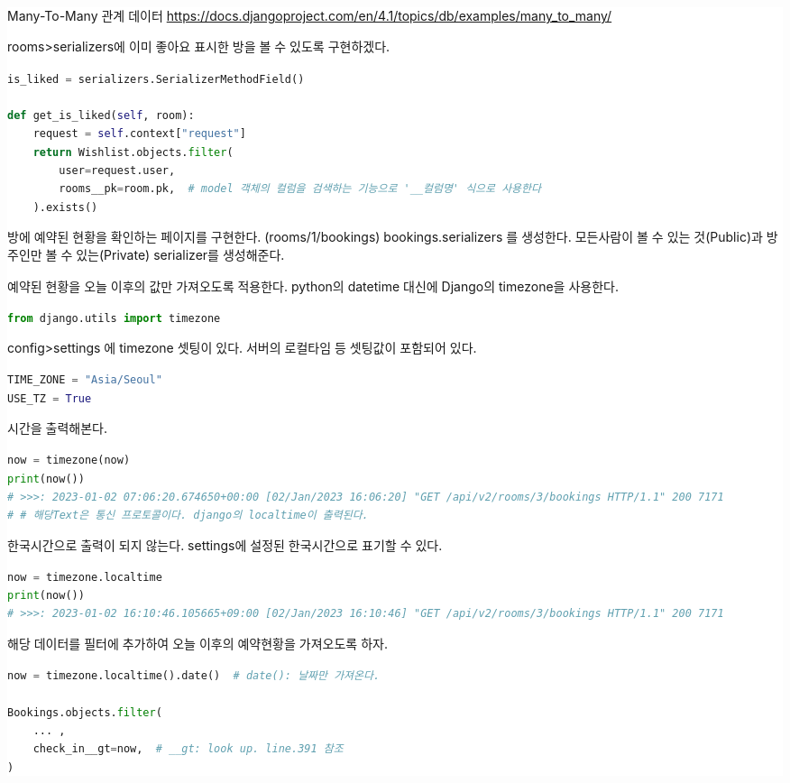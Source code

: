 ```py
```

Many-To-Many 관계 데이터
<https://docs.djangoproject.com/en/4.1/topics/db/examples/many_to_many/>

rooms>serializers에 이미 좋아요 표시한 방을 볼 수 있도록 구현하겠다.

```py
is_liked = serializers.SerializerMethodField()

def get_is_liked(self, room):
    request = self.context["request"]
    return Wishlist.objects.filter(
        user=request.user,
        rooms__pk=room.pk,  # model 객체의 컬럼을 검색하는 기능으로 '__컬럼명' 식으로 사용한다
    ).exists()
```

방에 예약된 현황을 확인하는 페이지를 구현한다. (rooms/1/bookings)
bookings.serializers 를 생성한다. 모든사람이 볼 수 있는 것(Public)과 방 주인만 볼 수 있는(Private) serializer를 생성해준다.

예약된 현황을 오늘 이후의 값만 가져오도록 적용한다. python의 datetime 대신에 Django의 timezone을 사용한다.

```py
from django.utils import timezone
```

config>settings 에 timezone 셋팅이 있다. 서버의 로컬타임 등 셋팅값이 포함되어 있다.

```py
TIME_ZONE = "Asia/Seoul"
USE_TZ = True
```

시간을 출력해본다.

```py
now = timezone(now)
print(now())
# >>>: 2023-01-02 07:06:20.674650+00:00 [02/Jan/2023 16:06:20] "GET /api/v2/rooms/3/bookings HTTP/1.1" 200 7171
# # 해당Text은 통신 프로토콜이다. django의 localtime이 출력된다.
```

한국시간으로 출력이 되지 않는다. settings에 설정된 한국시간으로 표기할 수 있다.

```py
now = timezone.localtime
print(now())
# >>>: 2023-01-02 16:10:46.105665+09:00 [02/Jan/2023 16:10:46] "GET /api/v2/rooms/3/bookings HTTP/1.1" 200 7171
```

해당 데이터를 필터에 추가하여 오늘 이후의 예약현황을 가져오도록 하자.

```py
now = timezone.localtime().date()  # date(): 날짜만 가져온다.

Bookings.objects.filter(
    ... ,
    check_in__gt=now,  # __gt: look up. line.391 참조
)
```
